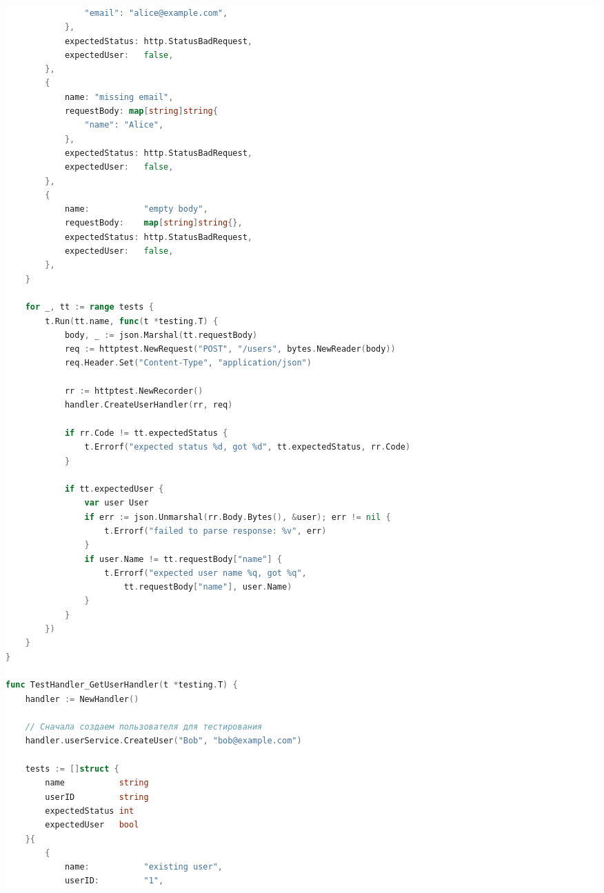 ```go
                "email": "alice@example.com",
            },
            expectedStatus: http.StatusBadRequest,
            expectedUser:   false,
        },
        {
            name: "missing email",
            requestBody: map[string]string{
                "name": "Alice",
            },
            expectedStatus: http.StatusBadRequest,
            expectedUser:   false,
        },
        {
            name:           "empty body",
            requestBody:    map[string]string{},
            expectedStatus: http.StatusBadRequest,
            expectedUser:   false,
        },
    }
    
    for _, tt := range tests {
        t.Run(tt.name, func(t *testing.T) {
            body, _ := json.Marshal(tt.requestBody)
            req := httptest.NewRequest("POST", "/users", bytes.NewReader(body))
            req.Header.Set("Content-Type", "application/json")
            
            rr := httptest.NewRecorder()
            handler.CreateUserHandler(rr, req)
            
            if rr.Code != tt.expectedStatus {
                t.Errorf("expected status %d, got %d", tt.expectedStatus, rr.Code)
            }
            
            if tt.expectedUser {
                var user User
                if err := json.Unmarshal(rr.Body.Bytes(), &user); err != nil {
                    t.Errorf("failed to parse response: %v", err)
                }
                if user.Name != tt.requestBody["name"] {
                    t.Errorf("expected user name %q, got %q", 
                        tt.requestBody["name"], user.Name)
                }
            }
        })
    }
}

func TestHandler_GetUserHandler(t *testing.T) {
    handler := NewHandler()
    
    // Сначала создаем пользователя для тестирования
    handler.userService.CreateUser("Bob", "bob@example.com")
    
    tests := []struct {
        name           string
        userID         string
        expectedStatus int
        expectedUser   bool
    }{
        {
            name:           "existing user",
            userID:         "1",
```